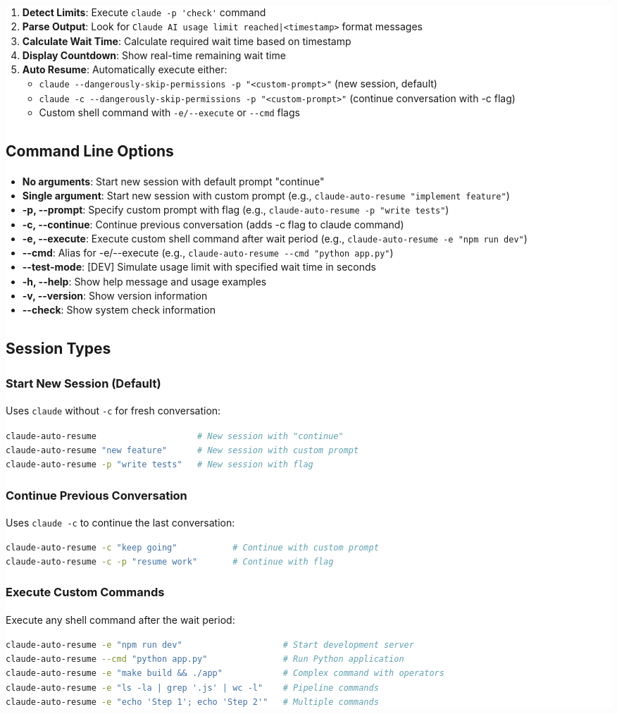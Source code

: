 1. **Detect Limits**: Execute `claude -p 'check'` command
2. **Parse Output**: Look for `Claude AI usage limit reached|<timestamp>` format messages
3. **Calculate Wait Time**: Calculate required wait time based on timestamp
4. **Display Countdown**: Show real-time remaining wait time
5. **Auto Resume**: Automatically execute either:
   - `claude --dangerously-skip-permissions -p "<custom-prompt>"` (new session, default)
   - `claude -c --dangerously-skip-permissions -p "<custom-prompt>"` (continue conversation with -c flag)
   - Custom shell command with `-e/--execute` or `--cmd` flags

## Command Line Options

- **No arguments**: Start new session with default prompt "continue"
- **Single argument**: Start new session with custom prompt (e.g., `claude-auto-resume "implement feature"`)
- **-p, --prompt**: Specify custom prompt with flag (e.g., `claude-auto-resume -p "write tests"`)
- **-c, --continue**: Continue previous conversation (adds -c flag to claude command)
- **-e, --execute**: Execute custom shell command after wait period (e.g., `claude-auto-resume -e "npm run dev"`)
- **--cmd**: Alias for -e/--execute (e.g., `claude-auto-resume --cmd "python app.py"`)
- **--test-mode**: [DEV] Simulate usage limit with specified wait time in seconds
- **-h, --help**: Show help message and usage examples
- **-v, --version**: Show version information
- **--check**: Show system check information

## Session Types

### Start New Session (Default)
Uses `claude` without `-c` for fresh conversation:
```bash
claude-auto-resume                    # New session with "continue"
claude-auto-resume "new feature"      # New session with custom prompt
claude-auto-resume -p "write tests"   # New session with flag
```

### Continue Previous Conversation
Uses `claude -c` to continue the last conversation:
```bash
claude-auto-resume -c "keep going"           # Continue with custom prompt
claude-auto-resume -c -p "resume work"       # Continue with flag
```

### Execute Custom Commands
Execute any shell command after the wait period:
```bash
claude-auto-resume -e "npm run dev"                    # Start development server
claude-auto-resume --cmd "python app.py"               # Run Python application
claude-auto-resume -e "make build && ./app"            # Complex command with operators
claude-auto-resume -e "ls -la | grep '.js' | wc -l"    # Pipeline commands
claude-auto-resume -e "echo 'Step 1'; echo 'Step 2'"   # Multiple commands
```
